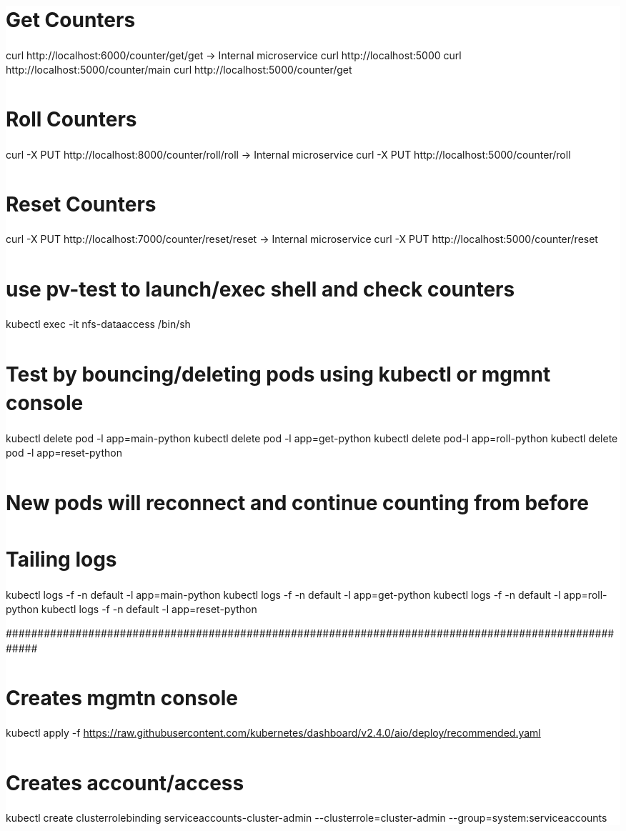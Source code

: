 # Get Counters
curl http://localhost:6000/counter/get/get -> Internal microservice
curl http://localhost:5000
curl http://localhost:5000/counter/main
curl http://localhost:5000/counter/get

# Roll Counters
curl -X PUT http://localhost:8000/counter/roll/roll -> Internal microservice
curl -X PUT http://localhost:5000/counter/roll

# Reset Counters
curl -X PUT http://localhost:7000/counter/reset/reset -> Internal microservice
curl -X PUT http://localhost:5000/counter/reset 

# use pv-test to launch/exec shell and check counters

kubectl exec -it nfs-dataaccess /bin/sh

# Test by bouncing/deleting pods using kubectl or mgmnt console 

kubectl delete pod -l app=main-python
kubectl delete pod -l app=get-python
kubectl delete pod-l app=roll-python
kubectl delete pod -l app=reset-python

# New pods will reconnect and continue counting from before

# Tailing logs
kubectl logs -f -n default -l app=main-python
kubectl logs -f -n default -l app=get-python
kubectl logs -f -n default -l app=roll-python
kubectl logs -f -n default -l app=reset-python

#####################################################################################################
# Creates mgmtn console
kubectl apply -f https://raw.githubusercontent.com/kubernetes/dashboard/v2.4.0/aio/deploy/recommended.yaml


# Creates account/access
kubectl create clusterrolebinding serviceaccounts-cluster-admin --clusterrole=cluster-admin --group=system:serviceaccounts 

